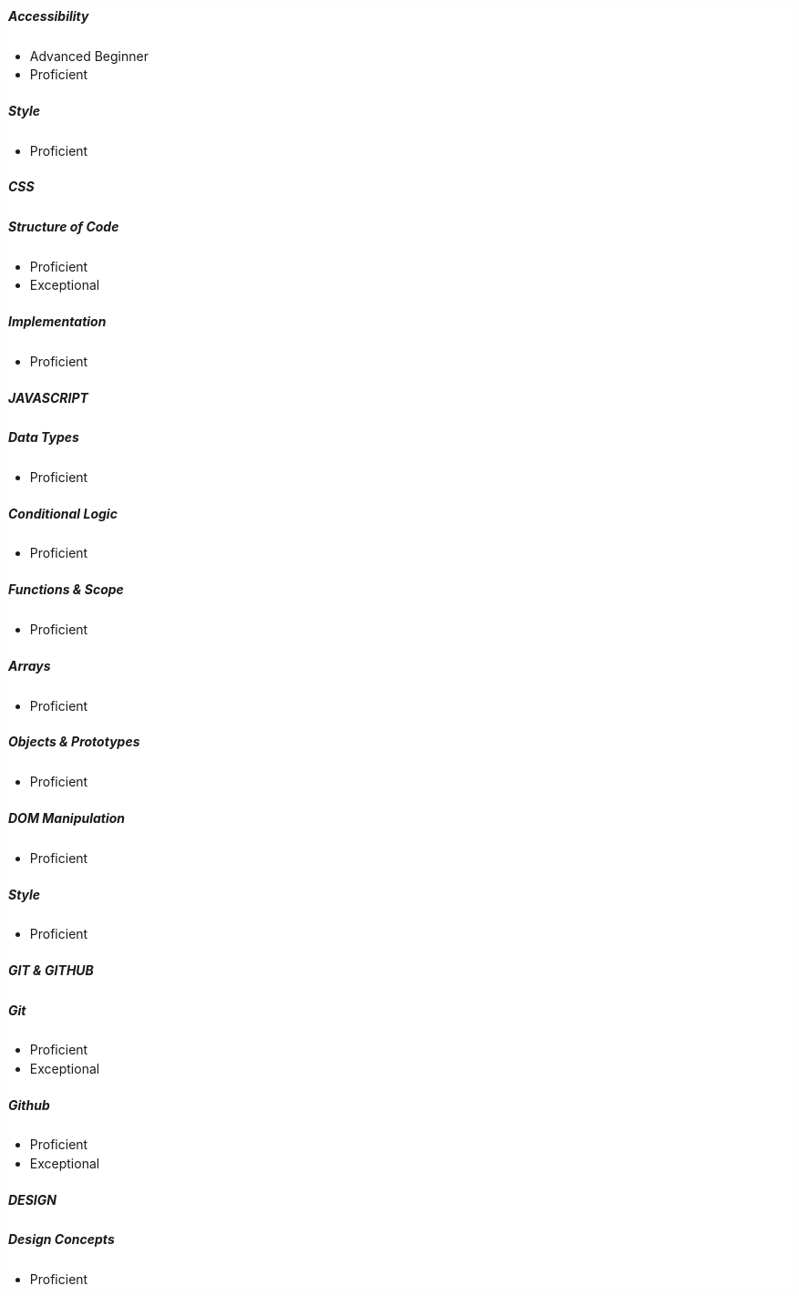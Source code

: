 ##### Accessibility
* Advanced Beginner
* Proficient

##### Style
* Proficient

##### CSS

##### Structure of Code
* Proficient
* Exceptional

##### Implementation
* Proficient

##### JAVASCRIPT

##### Data Types
* Proficient

##### Conditional Logic
* Proficient

##### Functions & Scope
* Proficient

##### Arrays
* Proficient

##### Objects & Prototypes
* Proficient

##### DOM Manipulation
* Proficient

##### Style
* Proficient

##### GIT & GITHUB

##### Git
* Proficient
* Exceptional

##### Github
* Proficient
* Exceptional

##### DESIGN

##### Design Concepts
* Proficient

